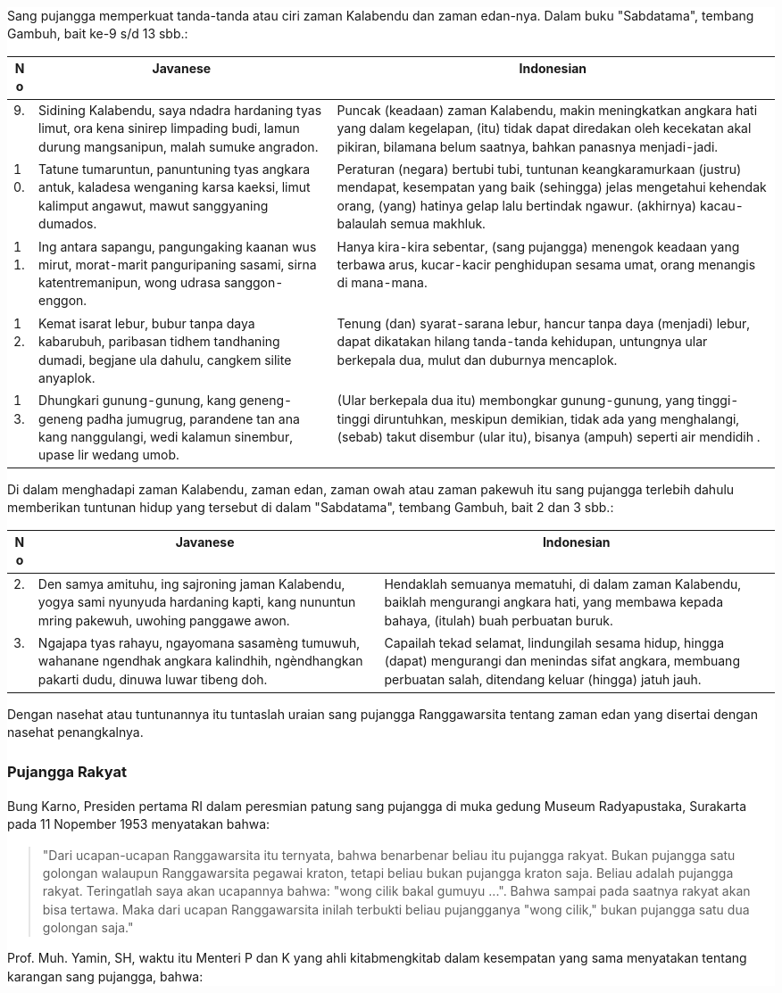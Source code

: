 Sang pujangga memperkuat tanda-tanda atau ciri zaman Kalabendu dan zaman edan-nya. Dalam buku "Sabdatama", tembang Gambuh, bait ke-9 s/d 13 sbb.:

No  |Javanese   | Indonesian  
--|---|--
9. |Sidining Kalabendu, saya ndadra hardaning tyas limut, ora kena sinirep limpading budi, lamun durung mangsanipun, malah sumuke angradon.|Puncak (keadaan) zaman Kalabendu, makin meningkatkan angkara hati yang dalam kegelapan, (itu) tidak dapat diredakan oleh kecekatan akal pikiran, bilamana belum saatnya, bahkan panasnya menjadi-jadi.
10. |Tatune tumaruntun, panuntuning tyas angkara antuk, kaladesa wenganing karsa kaeksi, limut kalimput angawut, mawut sanggyaning dumados.|Peraturan (negara) bertubi tubi, tuntunan keangkaramurkaan (justru) mendapat, kesempatan yang baik (sehingga) jelas mengetahui kehendak orang, (yang) hatinya gelap lalu bertindak ngawur. (akhirnya) kacau-balaulah semua makhluk.
11. |Ing antara sapangu, pangungaking kaanan wus mirut, morat-marit panguripaning sasami, sirna katentremanipun, wong udrasa sanggon-enggon.|Hanya kira-kira sebentar, (sang pujangga) menengok keadaan yang terbawa arus, kucar-kacir penghidupan sesama umat, orang menangis di mana-mana.
12. |Kemat isarat lebur, bubur tanpa daya kabarubuh, paribasan tidhem tandhaning dumadi, begjane ula dahulu, cangkem silite anyaplok.|Tenung (dan) syarat-sarana lebur, hancur tanpa daya (menjadi) lebur, dapat dikatakan hilang tanda-tanda kehidupan, untungnya ular berkepala dua, mulut dan duburnya mencaplok.
13. |Dhungkari gunung-gunung, kang geneng-geneng padha jumugrug, parandene tan ana kang nanggulangi, wedi kalamun sinembur, upase lir wedang umob.|(Ular berkepala dua itu) membongkar gunung-gunung, yang tinggi-tinggi diruntuhkan, meskipun demikian, tidak ada yang menghalangi, (sebab) takut disembur (ular itu), bisanya (ampuh) seperti air mendidih .

Di dalam menghadapi zaman Kalabendu, zaman edan, zaman owah atau zaman pakewuh itu sang pujangga terlebih dahulu memberikan tuntunan hidup yang tersebut di dalam "Sabdatama", tembang Gambuh, bait 2 dan 3 sbb.:

No  |Javanese   | Indonesian  
--|---|--
2. |Den samya amituhu, ing sajroning jaman Kalabendu, yogya sami nyunyuda hardaning kapti, kang nununtun mring pakewuh, uwohing panggawe awon.|Hendaklah semuanya mematuhi, di dalam zaman Kalabendu, baiklah mengurangi angkara hati, yang membawa kepada bahaya, (itulah) buah perbuatan buruk.
3. |Ngajapa tyas rahayu, ngayomana sasamèng tumuwuh, wahanane ngendhak angkara kalindhih, ngèndhangkan pakarti dudu, dinuwa luwar tibeng doh.|Capailah tekad selamat, lindungilah sesama hidup, hingga (dapat) mengurangi dan menindas sifat angkara, membuang perbuatan salah, ditendang keluar (hingga) jatuh jauh.

Dengan nasehat atau tuntunannya itu tuntaslah uraian sang pujangga Ranggawarsita tentang zaman edan yang disertai dengan nasehat penangkalnya.

### Pujangga Rakyat

Bung Karno, Presiden pertama RI dalam peresmian patung sang pujangga di muka gedung Museum Radyapustaka, Surakarta pada 11 Nopember 1953 menyatakan bahwa:

>"Dari ucapan-ucapan Ranggawarsita itu ternyata, bahwa benarbenar beliau itu pujangga rakyat. Bukan pujangga satu golongan walaupun Ranggawarsita pegawai kraton, tetapi beliau bukan pujangga kraton saja. Beliau adalah pujangga rakyat. Teringatlah saya akan ucapannya bahwa: "wong cilik bakal gumuyu ...". Bahwa sampai pada saatnya rakyat akan bisa tertawa. Maka dari ucapan Ranggawarsita inilah terbukti beliau pujangganya "wong cilik," bukan pujangga satu dua golongan saja."

Prof. Muh. Yamin, SH, waktu itu Menteri P dan K yang ahli kitabmengkitab dalam kesempatan yang sama menyatakan tentang karangan sang pujangga, bahwa:
